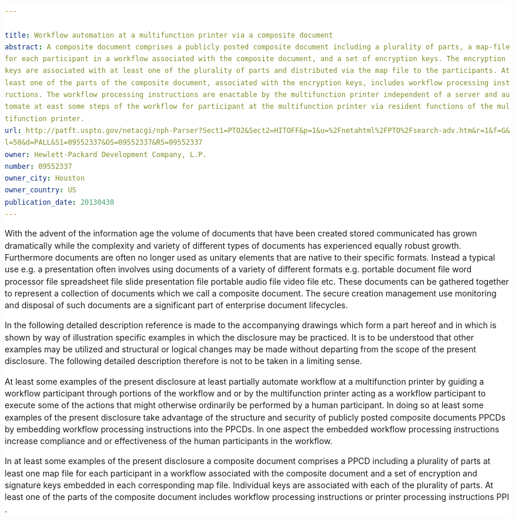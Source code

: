 ```yaml
---

title: Workflow automation at a multifunction printer via a composite document
abstract: A composite document comprises a publicly posted composite document including a plurality of parts, a map-file for each participant in a workflow associated with the composite document, and a set of encryption keys. The encryption keys are associated with at least one of the plurality of parts and distributed via the map file to the participants. At least one of the parts of the composite document, associated with the encryption keys, includes workflow processing instructions. The workflow processing instructions are enactable by the multifunction printer independent of a server and automate at east some steps of the workflow for participant at the multifunction printer via resident functions of the multifunction printer.
url: http://patft.uspto.gov/netacgi/nph-Parser?Sect1=PTO2&Sect2=HITOFF&p=1&u=%2Fnetahtml%2FPTO%2Fsearch-adv.htm&r=1&f=G&l=50&d=PALL&S1=09552337&OS=09552337&RS=09552337
owner: Hewlett-Packard Development Company, L.P.
number: 09552337
owner_city: Houston
owner_country: US
publication_date: 20130430
---
```

With the advent of the information age the volume of documents that have been created stored communicated has grown dramatically while the complexity and variety of different types of documents has experienced equally robust growth. Furthermore documents are often no longer used as unitary elements that are native to their specific formats. Instead a typical use e.g. a presentation often involves using documents of a variety of different formats e.g. portable document file word processor file spreadsheet file slide presentation file portable audio file video file etc. These documents can be gathered together to represent a collection of documents which we call a composite document. The secure creation management use monitoring and disposal of such documents are a significant part of enterprise document lifecycles.

In the following detailed description reference is made to the accompanying drawings which form a part hereof and in which is shown by way of illustration specific examples in which the disclosure may be practiced. It is to be understood that other examples may be utilized and structural or logical changes may be made without departing from the scope of the present disclosure. The following detailed description therefore is not to be taken in a limiting sense.

At least some examples of the present disclosure at least partially automate workflow at a multifunction printer by guiding a workflow participant through portions of the workflow and or by the multifunction printer acting as a workflow participant to execute some of the actions that might otherwise ordinarily be performed by a human participant. In doing so at least some examples of the present disclosure take advantage of the structure and security of publicly posted composite documents PPCDs by embedding workflow processing instructions into the PPCDs. In one aspect the embedded workflow processing instructions increase compliance and or effectiveness of the human participants in the workflow.

In at least some examples of the present disclosure a composite document comprises a PPCD including a plurality of parts at least one map file for each participant in a workflow associated with the composite document and a set of encryption and signature keys embedded in each corresponding map file. Individual keys are associated with each of the plurality of parts. At least one of the parts of the composite document includes workflow processing instructions or printer processing instructions PPI .
